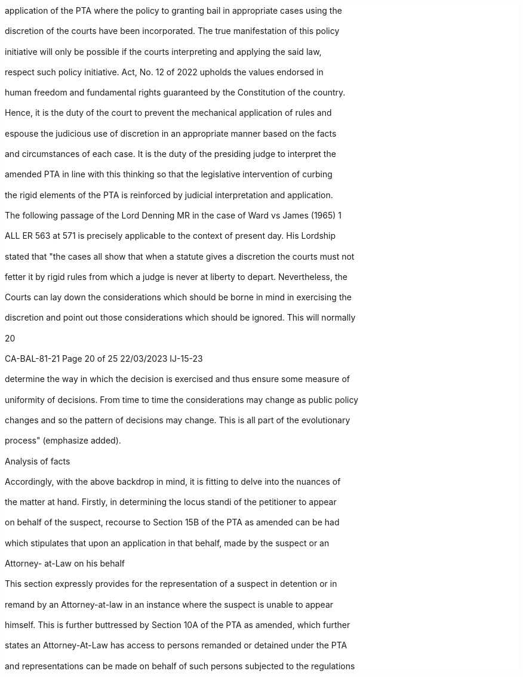 application of the PTA where the policy to granting bail in appropriate cases using the

discretion of the courts have been incorporated. The true manifestation of this policy

initiative will only be possible if the courts interpreting and applying the said law,

respect such policy initiative. Act, No. 12 of 2022 upholds the values endorsed in

human freedom and fundamental rights guaranteed by the Constitution of the country.

Hence, it is the duty of the court to prevent the mechanical application of rules and

espouse the judicious use of discretion in an appropriate manner based on the facts

and circumstances of each case. It is the duty of the presiding judge to interpret the

amended PTA in line with this thinking so that the legislative intervention of curbing

the rigid elements of the PTA is reinforced by judicial interpretation and application.

The following passage of the Lord Denning MR in the case of Ward vs James (1965) 1

ALL ER 563 at 571 is precisely applicable to the context of present day. His Lordship

stated that "the cases all show that when a statute gives a discretion the courts must not

fetter it by rigid rules from which a judge is never at liberty to depart. Nevertheless, the

Courts can lay down the considerations which should be borne in mind in exercising the

discretion and point out those considerations which should be ignored. This will normally

20

CA-BAL-81-21 Page 20 of 25 22/03/2023 IJ-15-23

determine the way in which the decision is exercised and thus ensure some measure of

uniformity of decisions. From time to time the considerations may change as public policy

changes and so the pattern of decisions may change. This is all part of the evolutionary

process" (emphasize added).

Analysis of facts

Accordingly, with the above backdrop in mind, it is fitting to delve into the nuances of

the matter at hand. Firstly, in determining the locus standi of the petitioner to appear

on behalf of the suspect, recourse to Section 15B of the PTA as amended can be had

which stipulates that upon an application in that behalf, made by the suspect or an

Attorney- at-Law on his behalf

This section expressly provides for the representation of a suspect in detention or in

remand by an Attorney-at-law in an instance where the suspect is unable to appear

himself. This is further buttressed by Section 10A of the PTA as amended, which further

states an Attorney-At-Law has access to persons remanded or detained under the PTA

and representations can be made on behalf of such persons subjected to the regulations
